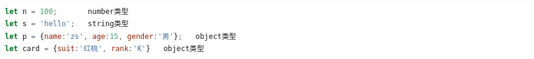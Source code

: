 ```javascript
let n = 100;       number类型
let s = 'hello';   string类型
let p = {name:'zs', age:15, gender:'男'};   object类型
let card = {suit:'红桃', rank:'K'}   object类型
```





















